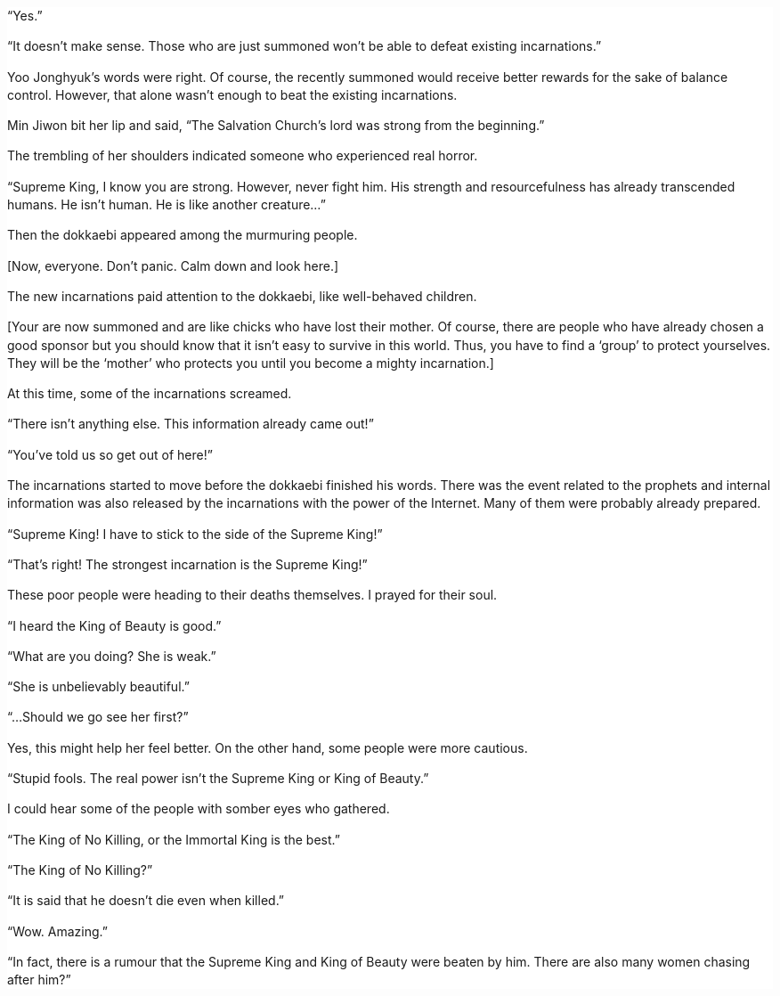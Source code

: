 “Yes.”

“It doesn’t make sense. Those who are just summoned won’t be able to defeat existing incarnations.”

Yoo Jonghyuk’s words were right. Of course, the recently summoned would receive better rewards for the sake of balance control. However, that alone wasn’t enough to beat the existing incarnations.

Min Jiwon bit her lip and said, “The Salvation Church’s lord was strong from the beginning.”

The trembling of her shoulders indicated someone who experienced real horror.

“Supreme King, I know you are strong. However, never fight him. His strength and resourcefulness has already transcended humans. He isn’t human. He is like another creature…”

Then the dokkaebi appeared among the murmuring people.

[Now, everyone. Don’t panic. Calm down and look here.]

The new incarnations paid attention to the dokkaebi, like well-behaved children.

[Your are now summoned and are like chicks who have lost their mother. Of course, there are people who have already chosen a good sponsor but you should know that it isn’t easy to survive in this world. Thus, you have to find a ‘group’ to protect yourselves. They will be the ‘mother’ who protects you until you become a mighty incarnation.]

At this time, some of the incarnations screamed.

“There isn’t anything else. This information already came out!”

“You’ve told us so get out of here!”

The incarnations started to move before the dokkaebi finished his words. There was the event related to the prophets and internal information was also released by the incarnations with the power of the Internet. Many of them were probably already prepared.

“Supreme King! I have to stick to the side of the Supreme King!”

“That’s right! The strongest incarnation is the Supreme King!”

These poor people were heading to their deaths themselves. I prayed for their soul.

“I heard the King of Beauty is good.”

“What are you doing? She is weak.”

“She is unbelievably beautiful.”

“…Should we go see her first?”

Yes, this might help her feel better. On the other hand, some people were more cautious.

“Stupid fools. The real power isn’t the Supreme King or King of Beauty.”

I could hear some of the people with somber eyes who gathered.

“The King of No Killing, or the Immortal King is the best.”

“The King of No Killing?”

“It is said that he doesn’t die even when killed.”

“Wow. Amazing.”

“In fact, there is a rumour that the Supreme King and King of Beauty were beaten by him. There are also many women chasing after him?”
